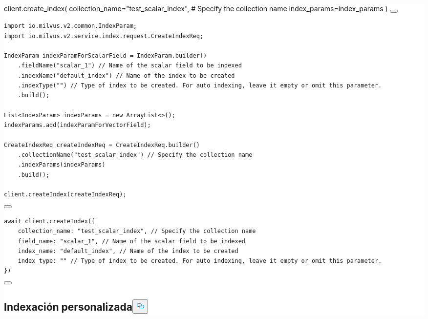 client.create_index(
  collection_name=<span class="hljs-string">&quot;test_scalar_index&quot;</span>, <span class="hljs-comment"># Specify the collection name</span>
  index_params=index_params
)
<button class="copy-code-btn"></button></code></pre>
<pre><code translate="no" class="language-java"><span class="hljs-keyword">import</span> io.milvus.v2.common.IndexParam;
<span class="hljs-keyword">import</span> io.milvus.v2.service.index.request.CreateIndexReq;

<span class="hljs-type">IndexParam</span> <span class="hljs-variable">indexParamForScalarField</span> <span class="hljs-operator">=</span> IndexParam.builder()
    .fieldName(<span class="hljs-string">&quot;scalar_1&quot;</span>) <span class="hljs-comment">// Name of the scalar field to be indexed</span>
    .indexName(<span class="hljs-string">&quot;default_index&quot;</span>) <span class="hljs-comment">// Name of the index to be created</span>
    .indexType(<span class="hljs-string">&quot;&quot;</span>) <span class="hljs-comment">// Type of index to be created. For auto indexing, leave it empty or omit this parameter.</span>
    .build();

List&lt;IndexParam&gt; indexParams = <span class="hljs-keyword">new</span> <span class="hljs-title class_">ArrayList</span>&lt;&gt;();
indexParams.add(indexParamForVectorField);

<span class="hljs-type">CreateIndexReq</span> <span class="hljs-variable">createIndexReq</span> <span class="hljs-operator">=</span> CreateIndexReq.builder()
    .collectionName(<span class="hljs-string">&quot;test_scalar_index&quot;</span>) <span class="hljs-comment">// Specify the collection name</span>
    .indexParams(indexParams)
    .build();

client.createIndex(createIndexReq);
<button class="copy-code-btn"></button></code></pre>
<pre><code translate="no" class="language-javascript"><span class="hljs-keyword">await</span> client.<span class="hljs-title function_">createIndex</span>({
    <span class="hljs-attr">collection_name</span>: <span class="hljs-string">&quot;test_scalar_index&quot;</span>, <span class="hljs-comment">// Specify the collection name</span>
    <span class="hljs-attr">field_name</span>: <span class="hljs-string">&quot;scalar_1&quot;</span>, <span class="hljs-comment">// Name of the scalar field to be indexed</span>
    <span class="hljs-attr">index_name</span>: <span class="hljs-string">&quot;default_index&quot;</span>, <span class="hljs-comment">// Name of the index to be created</span>
    <span class="hljs-attr">index_type</span>: <span class="hljs-string">&quot;&quot;</span> <span class="hljs-comment">// Type of index to be created. For auto indexing, leave it empty or omit this parameter.</span>
})
<button class="copy-code-btn"></button></code></pre>
<h2 id="Custom-indexing" class="common-anchor-header">Indexación personalizada<button data-href="#Custom-indexing" class="anchor-icon" translate="no">
      <svg translate="no"
        aria-hidden="true"
        focusable="false"
        height="20"
        version="1.1"
        viewBox="0 0 16 16"
        width="16"
      >
        <path
          fill="#0092E4"
          fill-rule="evenodd"
          d="M4 9h1v1H4c-1.5 0-3-1.69-3-3.5S2.55 3 4 3h4c1.45 0 3 1.69 3 3.5 0 1.41-.91 2.72-2 3.25V8.59c.58-.45 1-1.27 1-2.09C10 5.22 8.98 4 8 4H4c-.98 0-2 1.22-2 2.5S3 9 4 9zm9-3h-1v1h1c1 0 2 1.22 2 2.5S13.98 12 13 12H9c-.98 0-2-1.22-2-2.5 0-.83.42-1.64 1-2.09V6.25c-1.09.53-2 1.84-2 3.25C6 11.31 7.55 13 9 13h4c1.45 0 3-1.69 3-3.5S14.5 6 13 6z"
        ></path>
      </svg>